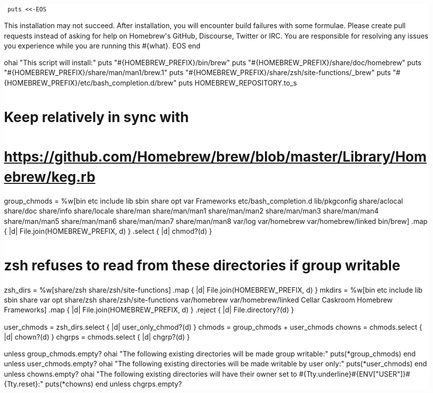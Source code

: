      puts <<-EOS
   This installation may not succeed.
   After installation, you will encounter build failures with some formulae.
   Please create pull requests instead of asking for help on Homebrew's GitHub,
   Discourse, Twitter or IRC. You are responsible for resolving any issues you
   experience while you are running this #{what}.
     EOS
   end
    
   ohai "This script will install:"
   puts "#{HOMEBREW_PREFIX}/bin/brew"
   puts "#{HOMEBREW_PREFIX}/share/doc/homebrew"
   puts "#{HOMEBREW_PREFIX}/share/man/man1/brew.1"
   puts "#{HOMEBREW_PREFIX}/share/zsh/site-functions/_brew"
   puts "#{HOMEBREW_PREFIX}/etc/bash_completion.d/brew"
   puts HOMEBREW_REPOSITORY.to_s
    
   # Keep relatively in sync with
   # https://github.com/Homebrew/brew/blob/master/Library/Homebrew/keg.rb
   group_chmods = %w[bin etc include lib sbin share opt var
                     Frameworks
                     etc/bash_completion.d lib/pkgconfig
                     share/aclocal share/doc share/info share/locale share/man
                     share/man/man1 share/man/man2 share/man/man3 share/man/man4
                     share/man/man5 share/man/man6 share/man/man7 share/man/man8
                     var/log var/homebrew var/homebrew/linked
                     bin/brew]
                  .map { |d| File.join(HOMEBREW_PREFIX, d) }
                  .select { |d| chmod?(d) }
   # zsh refuses to read from these directories if group writable
   zsh_dirs = %w[share/zsh share/zsh/site-functions]
              .map { |d| File.join(HOMEBREW_PREFIX, d) }
   mkdirs = %w[bin etc include lib sbin share var opt
               share/zsh share/zsh/site-functions
               var/homebrew var/homebrew/linked
               Cellar Caskroom Homebrew Frameworks]
            .map { |d| File.join(HOMEBREW_PREFIX, d) }
            .reject { |d| File.directory?(d) }
    
   user_chmods = zsh_dirs.select { |d| user_only_chmod?(d) }
   chmods = group_chmods + user_chmods
   chowns = chmods.select { |d| chown?(d) }
   chgrps = chmods.select { |d| chgrp?(d) }
    
   unless group_chmods.empty?
     ohai "The following existing directories will be made group writable:"
     puts(*group_chmods)
   end
   unless user_chmods.empty?
     ohai "The following existing directories will be made writable by user only:"
     puts(*user_chmods)
   end
   unless chowns.empty?
     ohai "The following existing directories will have their owner set to #{Tty.underline}#{ENV["USER"]}#{Tty.reset}:"
     puts(*chowns)
   end
   unless chgrps.empty?